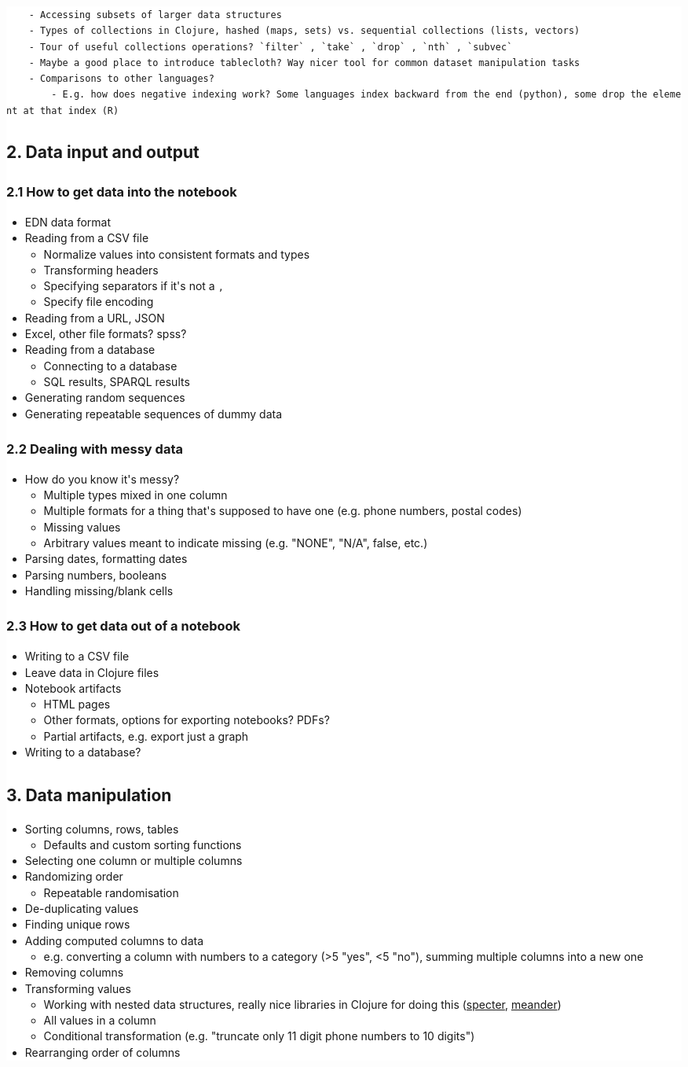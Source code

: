         - Accessing subsets of larger data structures
        - Types of collections in Clojure, hashed (maps, sets) vs. sequential collections (lists, vectors)
        - Tour of useful collections operations? `filter` , `take` , `drop` , `nth` , `subvec`
        - Maybe a good place to introduce tablecloth? Way nicer tool for common dataset manipulation tasks
        - Comparisons to other languages?
            - E.g. how does negative indexing work? Some languages index backward from the end (python), some drop the element at that index (R)

## 2. Data input and output
### 2.1 How to get data into the notebook
- EDN data format
- Reading from a CSV file
    - Normalize values into consistent formats and types
    - Transforming headers
    - Specifying separators if it's not a `,`
    - Specify file encoding
- Reading from a URL, JSON
- Excel, other file formats? spss?
- Reading from a database
    - Connecting to a database
    - SQL results, SPARQL results
- Generating random sequences
- Generating repeatable sequences of dummy data

### 2.2 Dealing with messy data
- How do you know it's messy?
    - Multiple types mixed in one column
    - Multiple formats for a thing that's supposed to have one (e.g. phone numbers, postal codes)
    - Missing values
    - Arbitrary values meant to indicate missing (e.g. "NONE", "N/A", false, etc.)
- Parsing dates, formatting dates
- Parsing numbers, booleans
- Handling missing/blank cells

### 2.3 How to get data out of a notebook
- Writing to a CSV file
- Leave data in Clojure files
- Notebook artifacts
    - HTML pages
    - Other formats, options for exporting notebooks? PDFs?
    - Partial artifacts, e.g. export just a graph
- Writing to a database?

## 3. Data manipulation
- Sorting columns, rows, tables
    - Defaults and custom sorting functions
- Selecting one column or multiple columns
- Randomizing order
    - Repeatable randomisation
- De-duplicating values
- Finding unique rows
- Adding computed columns to data
    - e.g. converting a column with numbers to a category (>5 "yes", <5 "no"), summing multiple columns into a new one
- Removing columns
- Transforming values
    - Working with nested data structures, really nice libraries in Clojure for doing this ([specter](https://github.com/redplanetlabs/specter), [meander](https://github.com/noprompt/meander))
    - All values in a column
    - Conditional transformation (e.g. "truncate only 11 digit phone numbers to 10 digits")
- Rearranging order of columns